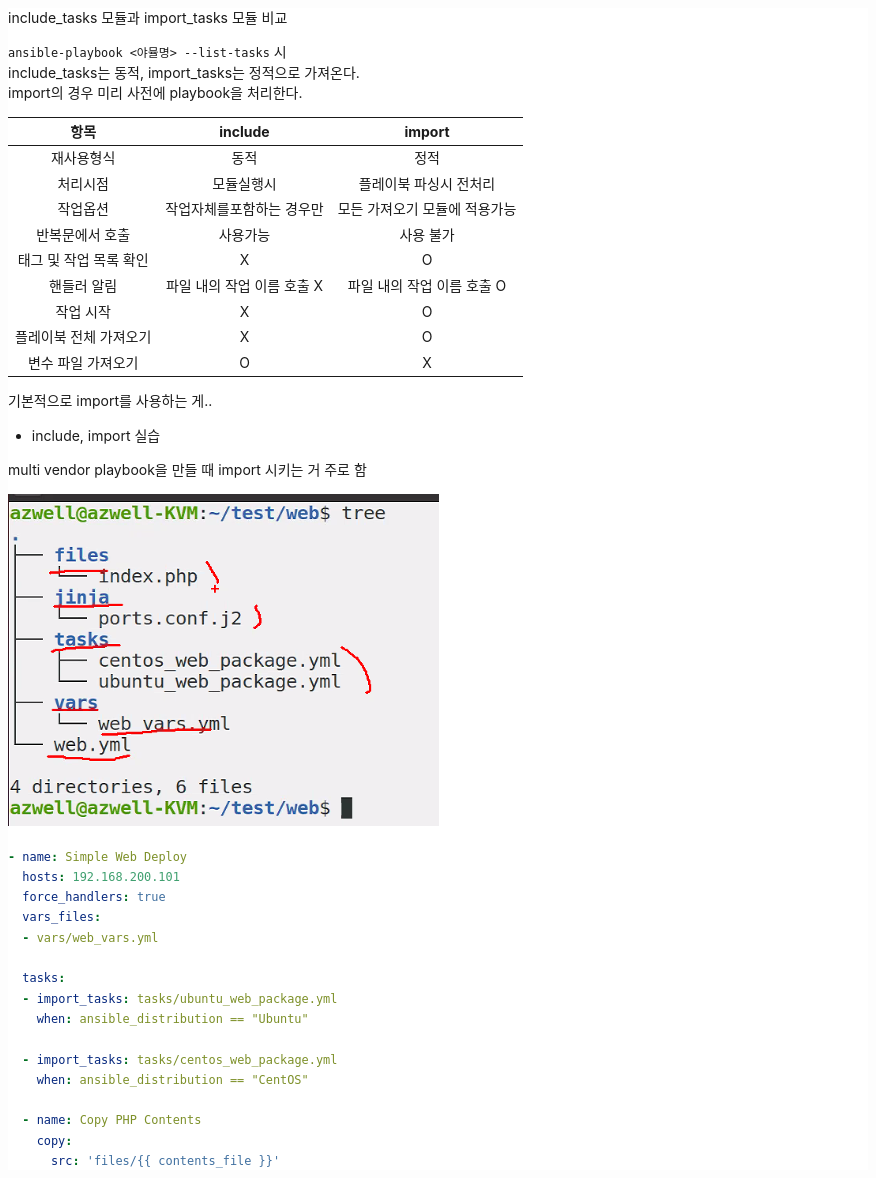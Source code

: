 include_tasks 모듈과 import_tasks 모듈 비교

`ansible-playbook <야뮬명> --list-tasks` 시 </br> 
include_tasks는 동적, import_tasks는 정적으로 가져온다.</br>
import의 경우 미리 사전에 playbook을 처리한다.

|          항목          |          include          |          import          |
|:----------------------:|:-------------------------:|:------------------------:|
|재사용형식|동적|정적|
|처리시점|모듈실행시|플레이북 파싱시 전처리|
|작업옵션|작업자체를포함하는 경우만|모든 가져오기 모듈에 적용가능|
|반복문에서 호출|사용가능|사용 불가|
|태그 및 작업 목록 확인|X|O|
|핸들러 알림|파일 내의 작업 이름 호출 X|파일 내의 작업 이름 호출 O|
|작업 시작|X|O
|플레이북 전체 가져오기|X|O|
|변수 파일 가져오기|O|X|


기본적으로 import를 사용하는 게..

* include, import 실습

multi vendor playbook을 만들 때 import 시키는 거 주로 함

![import_task.png](../assets/import_task.png)

```yaml
- name: Simple Web Deploy
  hosts: 192.168.200.101
  force_handlers: true
  vars_files:
  - vars/web_vars.yml

  tasks:
  - import_tasks: tasks/ubuntu_web_package.yml
    when: ansible_distribution == "Ubuntu"
  
  - import_tasks: tasks/centos_web_package.yml
    when: ansible_distribution == "CentOS"

  - name: Copy PHP Contents
    copy:
      src: 'files/{{ contents_file }}'
```